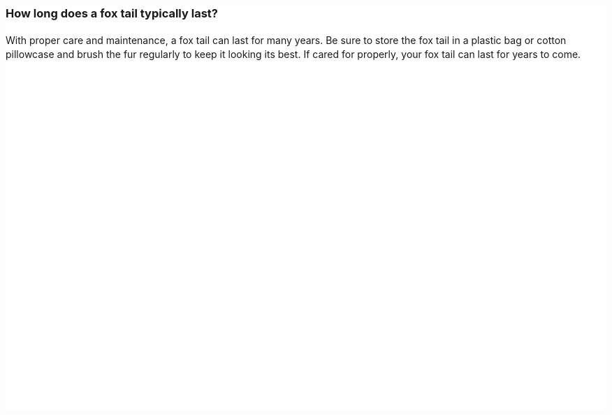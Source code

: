 <h3>How long does a fox tail typically last?</h3>

<p>With proper care and maintenance, a fox tail can last for many years. Be sure to store the fox tail in a plastic bag or cotton pillowcase and brush the fur regularly to keep it looking its best. If cared for properly, your fox tail can last for years to come.</p>

<div style="position: relative; padding-bottom: 56.25%; overflow: hidden"><iframe src="https://www.youtube.com/embed/7TfOM_Uwv9Y" frameborder="0" allow="accelerometer; autoplay; clipboard-write; encrypted-media; gyroscope; picture-in-picture; web-share" allowfullscreen style="position: absolute; top: 0; left: 0; width: 100%; height: 100%;"></iframe>
</div>